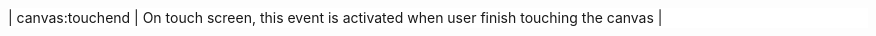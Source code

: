 | canvas:touchend | On touch screen, this event is activated when user finish touching the canvas |
